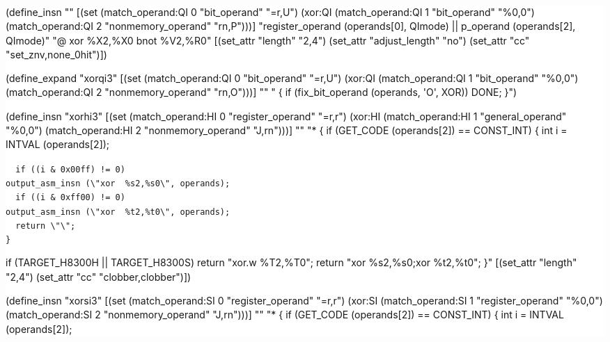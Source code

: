 (define_insn ""
  [(set (match_operand:QI 0 "bit_operand" "=r,U")
	(xor:QI (match_operand:QI 1 "bit_operand" "%0,0")
		(match_operand:QI 2 "nonmemory_operand" "rn,P")))]
  "register_operand (operands[0], QImode) || p_operand (operands[2], QImode)"
  "@
   xor	%X2,%X0
   bnot	%V2,%R0"
  [(set_attr "length" "2,4")
   (set_attr "adjust_length" "no")
   (set_attr "cc" "set_znv,none_0hit")])

(define_expand "xorqi3"
  [(set (match_operand:QI 0 "bit_operand" "=r,U")
	(xor:QI (match_operand:QI 1 "bit_operand" "%0,0")
		(match_operand:QI 2 "nonmemory_operand" "rn,O")))]
  ""
  "
{
  if (fix_bit_operand (operands, 'O', XOR))
    DONE;
}")

(define_insn "xorhi3"
  [(set (match_operand:HI 0 "register_operand" "=r,r")
	(xor:HI (match_operand:HI 1 "general_operand" "%0,0")
		(match_operand:HI 2 "nonmemory_operand" "J,rn")))]
  ""
  "*
{
  if (GET_CODE (operands[2]) == CONST_INT)
    {
      int i = INTVAL (operands[2]);

      if ((i & 0x00ff) != 0)
	output_asm_insn (\"xor	%s2,%s0\", operands);
      if ((i & 0xff00) != 0)
	output_asm_insn (\"xor	%t2,%t0\", operands);
      return \"\";
    }
  if (TARGET_H8300H || TARGET_H8300S)
    return \"xor.w	%T2,%T0\";
  return \"xor	%s2,%s0\;xor	%t2,%t0\";
}"
  [(set_attr "length" "2,4")
   (set_attr "cc" "clobber,clobber")])

(define_insn "xorsi3"
  [(set (match_operand:SI 0 "register_operand" "=r,r")
	(xor:SI (match_operand:SI 1 "register_operand" "%0,0")
		(match_operand:SI 2 "nonmemory_operand" "J,rn")))]
  ""
  "*
{
  if (GET_CODE (operands[2]) == CONST_INT)
    {
      int i = INTVAL (operands[2]);
